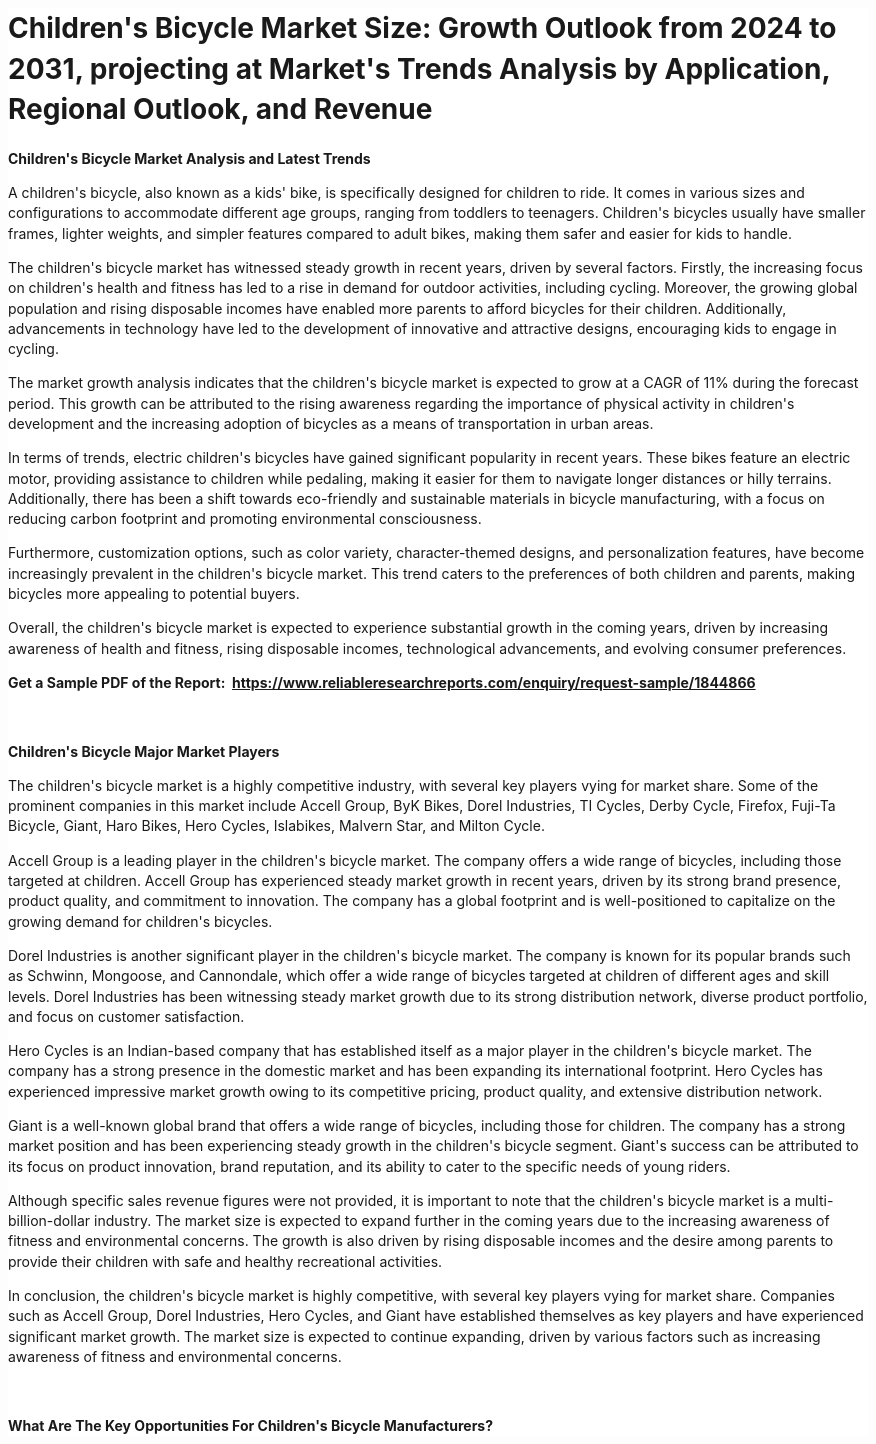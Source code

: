<p><h1>Children's Bicycle Market Size: Growth Outlook from 2024 to 2031, projecting at Market's Trends Analysis by Application, Regional Outlook, and Revenue</h1></p><p><strong>Children's Bicycle Market Analysis and Latest Trends</strong></p>
<p><p>A children's bicycle, also known as a kids' bike, is specifically designed for children to ride. It comes in various sizes and configurations to accommodate different age groups, ranging from toddlers to teenagers. Children's bicycles usually have smaller frames, lighter weights, and simpler features compared to adult bikes, making them safer and easier for kids to handle.</p><p>The children's bicycle market has witnessed steady growth in recent years, driven by several factors. Firstly, the increasing focus on children's health and fitness has led to a rise in demand for outdoor activities, including cycling. Moreover, the growing global population and rising disposable incomes have enabled more parents to afford bicycles for their children. Additionally, advancements in technology have led to the development of innovative and attractive designs, encouraging kids to engage in cycling.</p><p>The market growth analysis indicates that the children's bicycle market is expected to grow at a CAGR of 11% during the forecast period. This growth can be attributed to the rising awareness regarding the importance of physical activity in children's development and the increasing adoption of bicycles as a means of transportation in urban areas.</p><p>In terms of trends, electric children's bicycles have gained significant popularity in recent years. These bikes feature an electric motor, providing assistance to children while pedaling, making it easier for them to navigate longer distances or hilly terrains. Additionally, there has been a shift towards eco-friendly and sustainable materials in bicycle manufacturing, with a focus on reducing carbon footprint and promoting environmental consciousness.</p><p>Furthermore, customization options, such as color variety, character-themed designs, and personalization features, have become increasingly prevalent in the children's bicycle market. This trend caters to the preferences of both children and parents, making bicycles more appealing to potential buyers.</p><p>Overall, the children's bicycle market is expected to experience substantial growth in the coming years, driven by increasing awareness of health and fitness, rising disposable incomes, technological advancements, and evolving consumer preferences.</p></p>
<p><strong>Get a Sample PDF of the Report:&nbsp; <a href="https://www.reliableresearchreports.com/enquiry/request-sample/1844866">https://www.reliableresearchreports.com/enquiry/request-sample/1844866</a></strong></p>
<p>&nbsp;</p>
<p><strong>Children's Bicycle Major Market Players</strong></p>
<p><p>The children's bicycle market is a highly competitive industry, with several key players vying for market share. Some of the prominent companies in this market include Accell Group, ByK Bikes, Dorel Industries, TI Cycles, Derby Cycle, Firefox, Fuji-Ta Bicycle, Giant, Haro Bikes, Hero Cycles, Islabikes, Malvern Star, and Milton Cycle.</p><p>Accell Group is a leading player in the children's bicycle market. The company offers a wide range of bicycles, including those targeted at children. Accell Group has experienced steady market growth in recent years, driven by its strong brand presence, product quality, and commitment to innovation. The company has a global footprint and is well-positioned to capitalize on the growing demand for children's bicycles.</p><p>Dorel Industries is another significant player in the children's bicycle market. The company is known for its popular brands such as Schwinn, Mongoose, and Cannondale, which offer a wide range of bicycles targeted at children of different ages and skill levels. Dorel Industries has been witnessing steady market growth due to its strong distribution network, diverse product portfolio, and focus on customer satisfaction.</p><p>Hero Cycles is an Indian-based company that has established itself as a major player in the children's bicycle market. The company has a strong presence in the domestic market and has been expanding its international footprint. Hero Cycles has experienced impressive market growth owing to its competitive pricing, product quality, and extensive distribution network.</p><p>Giant is a well-known global brand that offers a wide range of bicycles, including those for children. The company has a strong market position and has been experiencing steady growth in the children's bicycle segment. Giant's success can be attributed to its focus on product innovation, brand reputation, and its ability to cater to the specific needs of young riders.</p><p>Although specific sales revenue figures were not provided, it is important to note that the children's bicycle market is a multi-billion-dollar industry. The market size is expected to expand further in the coming years due to the increasing awareness of fitness and environmental concerns. The growth is also driven by rising disposable incomes and the desire among parents to provide their children with safe and healthy recreational activities.</p><p>In conclusion, the children's bicycle market is highly competitive, with several key players vying for market share. Companies such as Accell Group, Dorel Industries, Hero Cycles, and Giant have established themselves as key players and have experienced significant market growth. The market size is expected to continue expanding, driven by various factors such as increasing awareness of fitness and environmental concerns.</p></p>
<p>&nbsp;</p>
<p><strong>What Are The Key Opportunities For Children's Bicycle Manufacturers?</strong></p>